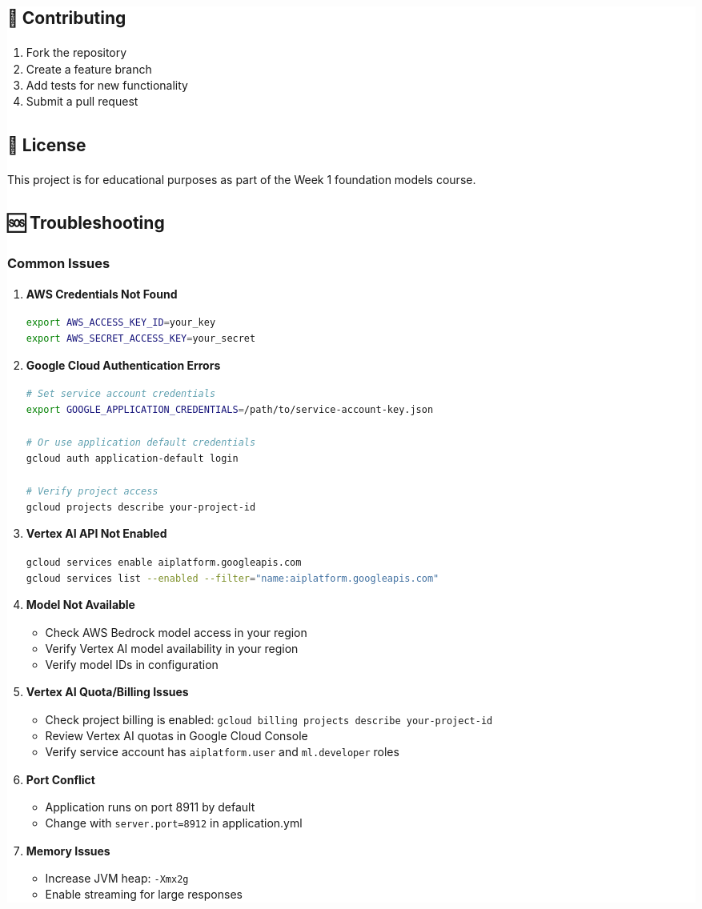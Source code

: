 ## 🤝 Contributing

1. Fork the repository
2. Create a feature branch
3. Add tests for new functionality
4. Submit a pull request

## 📄 License

This project is for educational purposes as part of the Week 1 foundation models course.

## 🆘 Troubleshooting

### Common Issues

1. **AWS Credentials Not Found**
   ```bash
   export AWS_ACCESS_KEY_ID=your_key
   export AWS_SECRET_ACCESS_KEY=your_secret
   ```

2. **Google Cloud Authentication Errors**
   ```bash
   # Set service account credentials
   export GOOGLE_APPLICATION_CREDENTIALS=/path/to/service-account-key.json
   
   # Or use application default credentials
   gcloud auth application-default login
   
   # Verify project access
   gcloud projects describe your-project-id
   ```

3. **Vertex AI API Not Enabled**
   ```bash
   gcloud services enable aiplatform.googleapis.com
   gcloud services list --enabled --filter="name:aiplatform.googleapis.com"
   ```

4. **Model Not Available**
   - Check AWS Bedrock model access in your region
   - Verify Vertex AI model availability in your region
   - Verify model IDs in configuration

5. **Vertex AI Quota/Billing Issues**
   - Check project billing is enabled: `gcloud billing projects describe your-project-id`
   - Review Vertex AI quotas in Google Cloud Console
   - Verify service account has `aiplatform.user` and `ml.developer` roles

6. **Port Conflict**
   - Application runs on port 8911 by default
   - Change with `server.port=8912` in application.yml

7. **Memory Issues**
   - Increase JVM heap: `-Xmx2g`
   - Enable streaming for large responses
